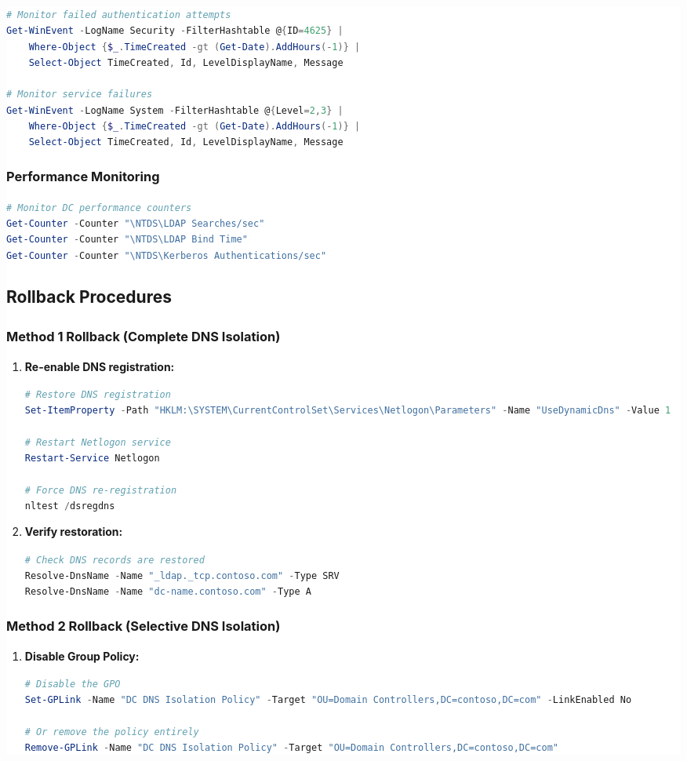 ```powershell
# Monitor failed authentication attempts
Get-WinEvent -LogName Security -FilterHashtable @{ID=4625} | 
    Where-Object {$_.TimeCreated -gt (Get-Date).AddHours(-1)} |
    Select-Object TimeCreated, Id, LevelDisplayName, Message

# Monitor service failures
Get-WinEvent -LogName System -FilterHashtable @{Level=2,3} | 
    Where-Object {$_.TimeCreated -gt (Get-Date).AddHours(-1)} |
    Select-Object TimeCreated, Id, LevelDisplayName, Message
```

### Performance Monitoring

```powershell
# Monitor DC performance counters
Get-Counter -Counter "\NTDS\LDAP Searches/sec"
Get-Counter -Counter "\NTDS\LDAP Bind Time"
Get-Counter -Counter "\NTDS\Kerberos Authentications/sec"
```

## Rollback Procedures

### Method 1 Rollback (Complete DNS Isolation)

1. **Re-enable DNS registration:**

   ```powershell
   # Restore DNS registration
   Set-ItemProperty -Path "HKLM:\SYSTEM\CurrentControlSet\Services\Netlogon\Parameters" -Name "UseDynamicDns" -Value 1
   
   # Restart Netlogon service
   Restart-Service Netlogon
   
   # Force DNS re-registration
   nltest /dsregdns
   ```

2. **Verify restoration:**

   ```powershell
   # Check DNS records are restored
   Resolve-DnsName -Name "_ldap._tcp.contoso.com" -Type SRV
   Resolve-DnsName -Name "dc-name.contoso.com" -Type A
   ```

### Method 2 Rollback (Selective DNS Isolation)

1. **Disable Group Policy:**

   ```powershell
   # Disable the GPO
   Set-GPLink -Name "DC DNS Isolation Policy" -Target "OU=Domain Controllers,DC=contoso,DC=com" -LinkEnabled No
   
   # Or remove the policy entirely
   Remove-GPLink -Name "DC DNS Isolation Policy" -Target "OU=Domain Controllers,DC=contoso,DC=com"
   ```
